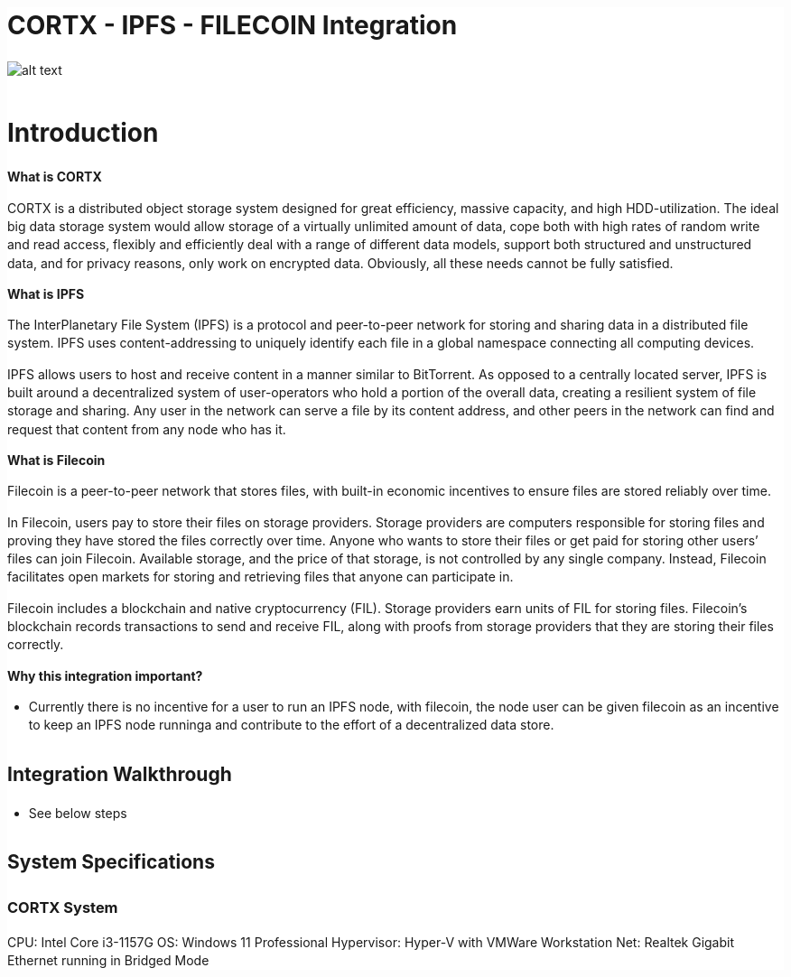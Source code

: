 # CORTX - IPFS - FILECOIN Integration

![alt text](https://i.imgur.com/SfcbktD.jpg)

# Introduction

**What is CORTX**

CORTX is a distributed object storage system designed for great efficiency, massive capacity, and high HDD-utilization. The ideal big data storage system would allow storage of a virtually unlimited amount of data, cope both with high rates of random write and read access, flexibly and efficiently deal with a range of different data models, support both structured and unstructured data, and for privacy reasons, only work on encrypted data. Obviously, all these needs cannot be fully satisfied.

**What is IPFS**

The InterPlanetary File System (IPFS) is a protocol and peer-to-peer network for storing and sharing data in a distributed file system. IPFS uses content-addressing to uniquely identify each file in a global namespace connecting all computing devices.

IPFS allows users to host and receive content in a manner similar to BitTorrent. As opposed to a centrally located server, IPFS is built around a decentralized system of user-operators who hold a portion of the overall data, creating a resilient system of file storage and sharing. Any user in the network can serve a file by its content address, and other peers in the network can find and request that content from any node who has it.

**What is Filecoin**

Filecoin is a peer-to-peer network that stores files, with built-in economic incentives to ensure files are stored reliably over time.

In Filecoin, users pay to store their files on storage providers. Storage providers are computers responsible for storing files and proving they have stored the files correctly over time. Anyone who wants to store their files or get paid for storing other users’ files can join Filecoin. Available storage, and the price of that storage, is not controlled by any single company. Instead, Filecoin facilitates open markets for storing and retrieving files that anyone can participate in.

Filecoin includes a blockchain and native cryptocurrency (FIL). Storage providers earn units of FIL for storing files. Filecoin’s blockchain records transactions to send and receive FIL, along with proofs from storage providers that they are storing their files correctly.

**Why this integration important?**
- Currently there is no incentive for a user to run an IPFS node, with filecoin, the node user can be given filecoin as an incentive to keep an IPFS node runninga
and contribute to the effort of a decentralized data store.

## Integration Walkthrough
- See below steps

## System Specifications
### CORTX System
CPU: Intel Core i3-1157G
OS: Windows 11 Professional
Hypervisor: Hyper-V with VMWare Workstation
Net: Realtek Gigabit Ethernet running in Bridged Mode
